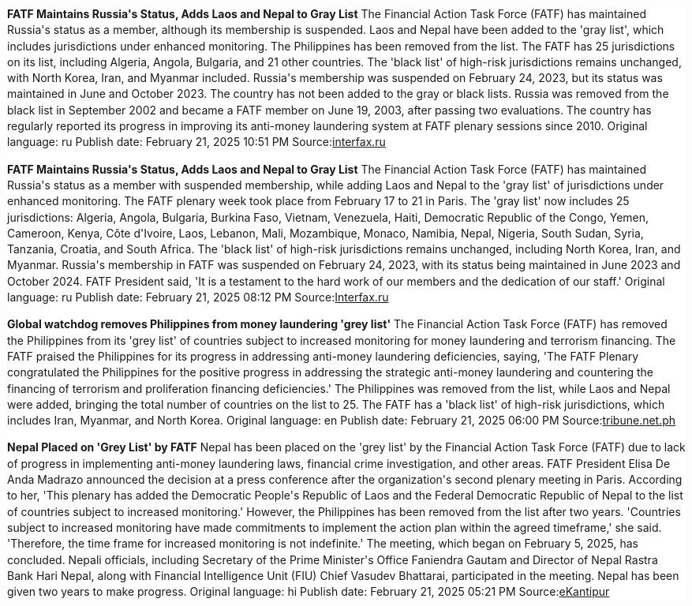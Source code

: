 **FATF Maintains Russia's Status, Adds Laos and Nepal to Gray List**
The Financial Action Task Force (FATF) has maintained Russia's status as a member, although its membership is suspended. Laos and Nepal have been added to the 'gray list', which includes jurisdictions under enhanced monitoring. The Philippines has been removed from the list. The FATF has 25 jurisdictions on its list, including Algeria, Angola, Bulgaria, and 21 other countries. The 'black list' of high-risk jurisdictions remains unchanged, with North Korea, Iran, and Myanmar included. Russia's membership was suspended on February 24, 2023, but its status was maintained in June and October 2023. The country has not been added to the gray or black lists. Russia was removed from the black list in September 2002 and became a FATF member on June 19, 2003, after passing two evaluations. The country has regularly reported its progress in improving its anti-money laundering system at FATF plenary sessions since 2010.
Original language: ru
Publish date: February 21, 2025 10:51 PM
Source:[interfax.ru](https://www.interfax.ru/business/1010260)

**FATF Maintains Russia's Status, Adds Laos and Nepal to Gray List**
The Financial Action Task Force (FATF) has maintained Russia's status as a member with suspended membership, while adding Laos and Nepal to the 'gray list' of jurisdictions under enhanced monitoring. The FATF plenary week took place from February 17 to 21 in Paris. The 'gray list' now includes 25 jurisdictions: Algeria, Angola, Bulgaria, Burkina Faso, Vietnam, Venezuela, Haiti, Democratic Republic of the Congo, Yemen, Cameroon, Kenya, Côte d'Ivoire, Laos, Lebanon, Mali, Mozambique, Monaco, Namibia, Nepal, Nigeria, South Sudan, Syria, Tanzania, Croatia, and South Africa. The 'black list' of high-risk jurisdictions remains unchanged, including North Korea, Iran, and Myanmar. Russia's membership in FATF was suspended on February 24, 2023, with its status being maintained in June 2023 and October 2024. FATF President said, 'It is a testament to the hard work of our members and the dedication of our staff.' 
Original language: ru
Publish date: February 21, 2025 08:12 PM
Source:[Interfax.ru](https://www.interfax.ru/business/1010260)

**Global watchdog removes Philippines from money laundering 'grey list'**
The Financial Action Task Force (FATF) has removed the Philippines from its 'grey list' of countries subject to increased monitoring for money laundering and terrorism financing. The FATF praised the Philippines for its progress in addressing anti-money laundering deficiencies, saying, 'The FATF Plenary congratulated the Philippines for the positive progress in addressing the strategic anti-money laundering and countering the financing of terrorism and proliferation financing deficiencies.' The Philippines was removed from the list, while Laos and Nepal were added, bringing the total number of countries on the list to 25. The FATF has a 'black list' of high-risk jurisdictions, which includes Iran, Myanmar, and North Korea.
Original language: en
Publish date: February 21, 2025 06:00 PM
Source:[tribune.net.ph](https://tribune.net.ph/2025/02/21/global-watchdog-removes-philippines-from-money-laundering-grey-list)

**Nepal Placed on 'Grey List' by FATF**
Nepal has been placed on the 'grey list' by the Financial Action Task Force (FATF) due to lack of progress in implementing anti-money laundering laws, financial crime investigation, and other areas. FATF President Elisa De Anda Madrazo announced the decision at a press conference after the organization's second plenary meeting in Paris. According to her, 'This plenary has added the Democratic People's Republic of Laos and the Federal Democratic Republic of Nepal to the list of countries subject to increased monitoring.' However, the Philippines has been removed from the list after two years. 'Countries subject to increased monitoring have made commitments to implement the action plan within the agreed timeframe,' she said. 'Therefore, the time frame for increased monitoring is not indefinite.' The meeting, which began on February 5, 2025, has concluded. Nepali officials, including Secretary of the Prime Minister's Office Faniendra Gautam and Director of Nepal Rastra Bank Hari Nepal, along with Financial Intelligence Unit (FIU) Chief Vasudev Bhattarai, participated in the meeting. Nepal has been given two years to make progress.
Original language: hi
Publish date: February 21, 2025 05:21 PM
Source:[eKantipur](https://ekantipur.com/news/2025/02/21/nepal-on-the-grey-list-in-the-matter-of-prevention-of-money-laundering-01-56.html)
